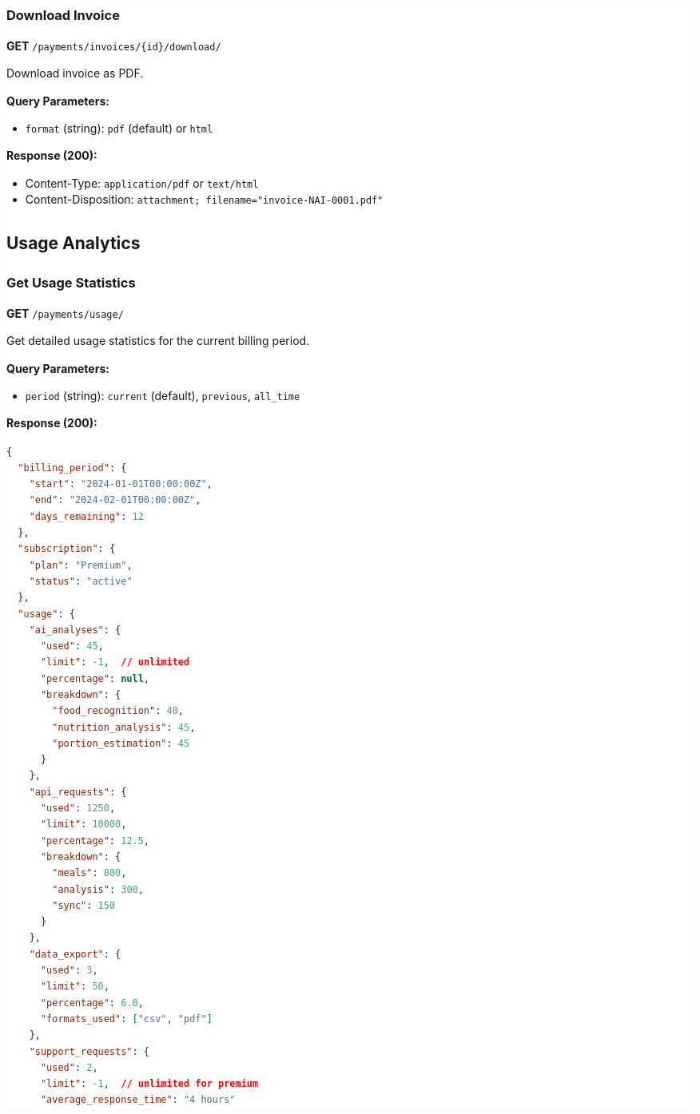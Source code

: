 ### Download Invoice
**GET** `/payments/invoices/{id}/download/`

Download invoice as PDF.

**Query Parameters:**
- `format` (string): `pdf` (default) or `html`

**Response (200):**
- Content-Type: `application/pdf` or `text/html`
- Content-Disposition: `attachment; filename="invoice-NAI-0001.pdf"`

## Usage Analytics

### Get Usage Statistics
**GET** `/payments/usage/`

Get detailed usage statistics for the current billing period.

**Query Parameters:**
- `period` (string): `current` (default), `previous`, `all_time`

**Response (200):**
```json
{
  "billing_period": {
    "start": "2024-01-01T00:00:00Z",
    "end": "2024-02-01T00:00:00Z",
    "days_remaining": 12
  },
  "subscription": {
    "plan": "Premium",
    "status": "active"
  },
  "usage": {
    "ai_analyses": {
      "used": 45,
      "limit": -1,  // unlimited
      "percentage": null,
      "breakdown": {
        "food_recognition": 40,
        "nutrition_analysis": 45,
        "portion_estimation": 45
      }
    },
    "api_requests": {
      "used": 1250,
      "limit": 10000,
      "percentage": 12.5,
      "breakdown": {
        "meals": 800,
        "analysis": 300,
        "sync": 150
      }
    },
    "data_export": {
      "used": 3,
      "limit": 50,
      "percentage": 6.0,
      "formats_used": ["csv", "pdf"]
    },
    "support_requests": {
      "used": 2,
      "limit": -1,  // unlimited for premium
      "average_response_time": "4 hours"
```